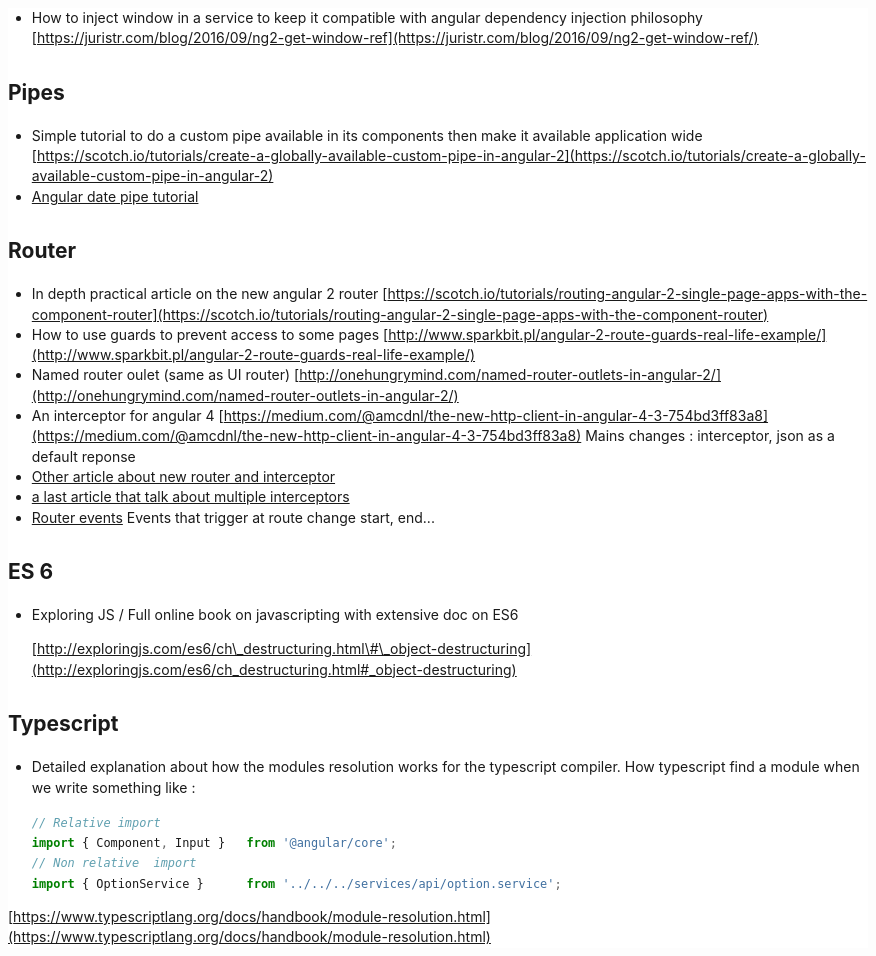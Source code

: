 * How to inject window in a service to keep it compatible with angular  dependency injection philosophy        [https://juristr.com/blog/2016/09/ng2-get-window-ref](https://juristr.com/blog/2016/09/ng2-get-window-ref/)

## Pipes

* Simple tutorial to do a custom pipe available in its components then make it available application wide [https://scotch.io/tutorials/create-a-globally-available-custom-pipe-in-angular-2](https://scotch.io/tutorials/create-a-globally-available-custom-pipe-in-angular-2)
* [Angular date pipe tutorial](https://loiane.com/2017/08/angular-tips-formatting-dates-with-a-custom-date-pipe-dd-mm-yyyy/)

## Router

* In depth practical article on the new angular 2 router [https://scotch.io/tutorials/routing-angular-2-single-page-apps-with-the-component-router](https://scotch.io/tutorials/routing-angular-2-single-page-apps-with-the-component-router)
* How to use guards to prevent access to some pages [http://www.sparkbit.pl/angular-2-route-guards-real-life-example/](http://www.sparkbit.pl/angular-2-route-guards-real-life-example/)
* Named router oulet \(same as UI router\) [http://onehungrymind.com/named-router-outlets-in-angular-2/](http://onehungrymind.com/named-router-outlets-in-angular-2/)
* An interceptor for angular 4 [https://medium.com/@amcdnl/the-new-http-client-in-angular-4-3-754bd3ff83a8](https://medium.com/@amcdnl/the-new-http-client-in-angular-4-3-754bd3ff83a8) Mains changes : interceptor, json as a default reponse
* [Other article about new router and interceptor](https://medium.com/@ryanchenkie_40935/angular-authentication-using-the-http-client-and-http-interceptors-2f9d1540eb8)
* [a last article that talk about multiple interceptors](https://alligator.io/angular/httpclient-interceptors/)
* [Router events](https://toddmotto.com/dynamic-page-titles-angular-2-router-events) Events that trigger at route change start, end...

## ES 6

* Exploring JS / Full online book on javascripting with extensive doc on ES6

  [http://exploringjs.com/es6/ch\_destructuring.html\#\_object-destructuring](http://exploringjs.com/es6/ch_destructuring.html#_object-destructuring)

## Typescript

* Detailed explanation about how the modules resolution works for the typescript compiler. How typescript find a module when we write something like :   

  ```javascript
  // Relative import
  import { Component, Input }   from '@angular/core';
  // Non relative  import
  import { OptionService }      from '../../../services/api/option.service';
  ```

[https://www.typescriptlang.org/docs/handbook/module-resolution.html](https://www.typescriptlang.org/docs/handbook/module-resolution.html)
